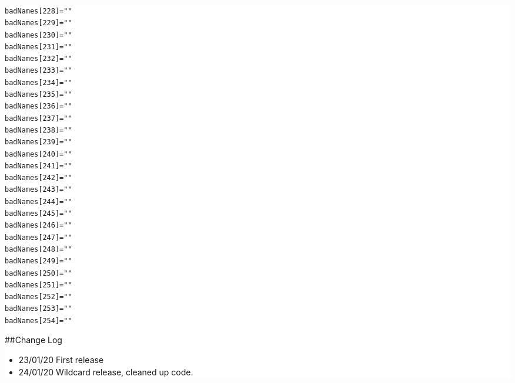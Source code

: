 ```
badNames[228]=""
badNames[229]=""
badNames[230]=""
badNames[231]=""
badNames[232]=""
badNames[233]=""
badNames[234]=""
badNames[235]=""
badNames[236]=""
badNames[237]=""
badNames[238]=""
badNames[239]=""
badNames[240]=""
badNames[241]=""
badNames[242]=""
badNames[243]=""
badNames[244]=""
badNames[245]=""
badNames[246]=""
badNames[247]=""
badNames[248]=""
badNames[249]=""
badNames[250]=""
badNames[251]=""
badNames[252]=""
badNames[253]=""
badNames[254]=""
```



##Change Log
- 23/01/20 First release
- 24/01/20 Wildcard release, cleaned up code.